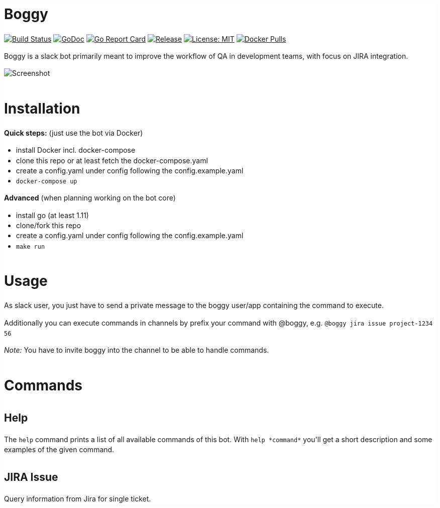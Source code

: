 # Boggy
[![Build Status](https://app.travis-ci.com/tigerteufel85/boggy.svg)](https://app.travis-ci.com/github/tigerteufel85/boggy)
[![GoDoc](https://godoc.org/github.com/tigerteufel85/boggy?status.svg)](https://godoc.org/github.com/innogames/boggy)
[![Go Report Card](https://goreportcard.com/badge/github.com/tigerteufel85/boggy)](https://goreportcard.com/report/github.com/tigerteufel85/boggy)
[![Release](https://img.shields.io/github/release/tigerteufel85/boggy.svg)](https://github.com/tigerteufel85/boggy/releases)
[![License: MIT](https://img.shields.io/badge/License-MIT-yellow.svg)](https://opensource.org/licenses/MIT)
[![Docker Pulls](https://img.shields.io/docker/pulls/tigerteufel/boggy.svg)](https://hub.docker.com/repository/docker/tigerteufel/boggy)

Boggy is a slack bot primarily meant to improve the workflow of QA in development teams, with focus on JIRA integration.

![Screenshot](docs/boggy.png)

# Installation
**Quick steps:** (just use the bot via Docker)
- install Docker incl. docker-compose
- clone this repo or at least fetch the docker-compose.yaml
- create a config.yaml under config following the config.example.yaml
- `docker-compose up`

**Advanced** (when planning working on the bot core)
- install go (at least 1.11)
- clone/fork this repo
- create a config.yaml under config following the config.example.yaml
- `make run`

# Usage
As slack user, you just have to send a private message to the boggy user/app containing the command to execute.

Additionally you can execute commands in channels by prefix your command with @boggy, e.g. `@boggy jira issue project-123456`

*Note:* You have to invite boggy into the channel to be able to handle commands.

# Commands
## Help
The `help` command prints a list of all available commands of this bot.
With `help *command*` you'll get a short description and some examples of the given command.

## JIRA Issue
Query information from Jira for single ticket.
